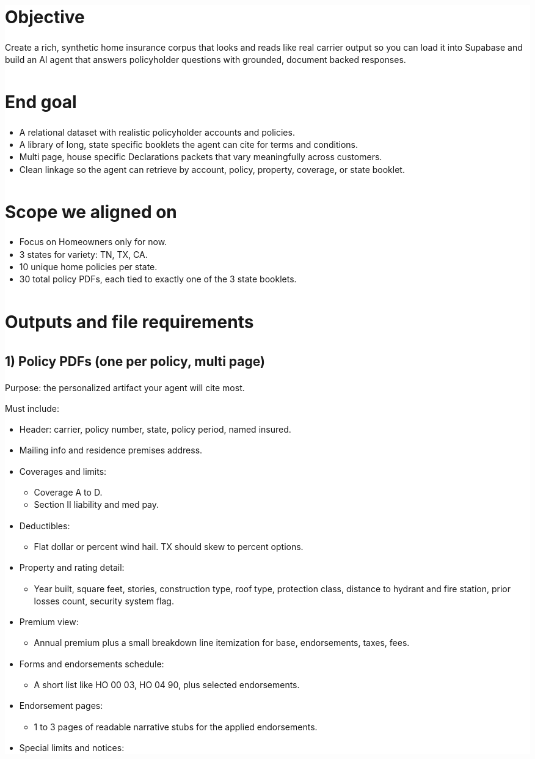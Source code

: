 
# Objective

Create a rich, synthetic home insurance corpus that looks and reads like real carrier output so you can load it into Supabase and build an AI agent that answers policyholder questions with grounded, document backed responses.

# End goal

* A relational dataset with realistic policyholder accounts and policies.
* A library of long, state specific booklets the agent can cite for terms and conditions.
* Multi page, house specific Declarations packets that vary meaningfully across customers.
* Clean linkage so the agent can retrieve by account, policy, property, coverage, or state booklet.

# Scope we aligned on

* Focus on Homeowners only for now.
* 3 states for variety: TN, TX, CA.
* 10 unique home policies per state.
* 30 total policy PDFs, each tied to exactly one of the 3 state booklets.

# Outputs and file requirements

## 1) Policy PDFs (one per policy, multi page)

Purpose: the personalized artifact your agent will cite most.

Must include:

* Header: carrier, policy number, state, policy period, named insured.
* Mailing info and residence premises address.
* Coverages and limits:

  * Coverage A to D.
  * Section II liability and med pay.
* Deductibles:

  * Flat dollar or percent wind hail. TX should skew to percent options.
* Property and rating detail:

  * Year built, square feet, stories, construction type, roof type, protection class, distance to hydrant and fire station, prior losses count, security system flag.
* Premium view:

  * Annual premium plus a small breakdown line itemization for base, endorsements, taxes, fees.
* Forms and endorsements schedule:

  * A short list like HO 00 03, HO 04 90, plus selected endorsements.
* Endorsement pages:

  * 1 to 3 pages of readable narrative stubs for the applied endorsements.
* Special limits and notices:
